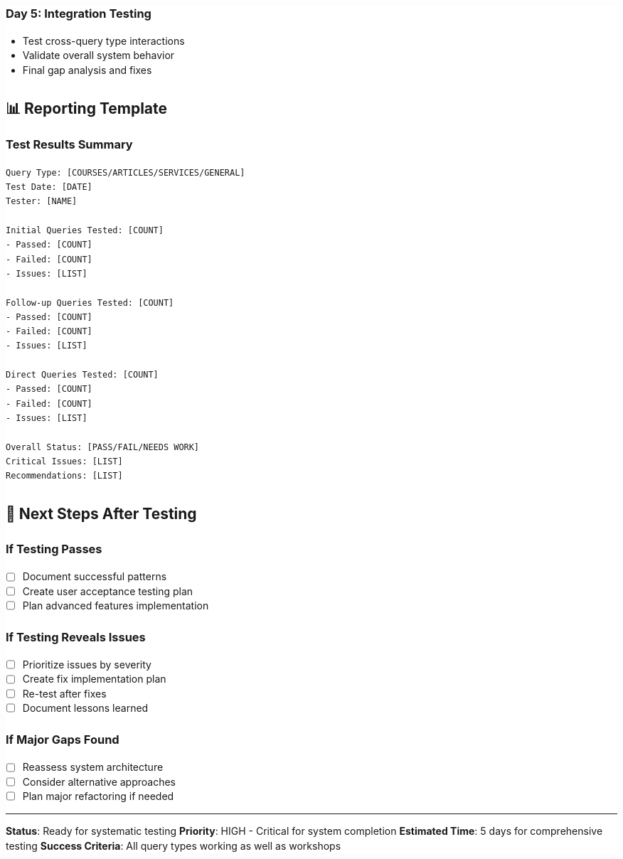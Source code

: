 ### **Day 5: Integration Testing**
- Test cross-query type interactions
- Validate overall system behavior
- Final gap analysis and fixes

## 📊 Reporting Template

### **Test Results Summary**
```
Query Type: [COURSES/ARTICLES/SERVICES/GENERAL]
Test Date: [DATE]
Tester: [NAME]

Initial Queries Tested: [COUNT]
- Passed: [COUNT]
- Failed: [COUNT]
- Issues: [LIST]

Follow-up Queries Tested: [COUNT]
- Passed: [COUNT]
- Failed: [COUNT]
- Issues: [LIST]

Direct Queries Tested: [COUNT]
- Passed: [COUNT]
- Failed: [COUNT]
- Issues: [LIST]

Overall Status: [PASS/FAIL/NEEDS WORK]
Critical Issues: [LIST]
Recommendations: [LIST]
```

## 🎯 Next Steps After Testing

### **If Testing Passes**
- [ ] Document successful patterns
- [ ] Create user acceptance testing plan
- [ ] Plan advanced features implementation

### **If Testing Reveals Issues**
- [ ] Prioritize issues by severity
- [ ] Create fix implementation plan
- [ ] Re-test after fixes
- [ ] Document lessons learned

### **If Major Gaps Found**
- [ ] Reassess system architecture
- [ ] Consider alternative approaches
- [ ] Plan major refactoring if needed

---

**Status**: Ready for systematic testing
**Priority**: HIGH - Critical for system completion
**Estimated Time**: 5 days for comprehensive testing
**Success Criteria**: All query types working as well as workshops
